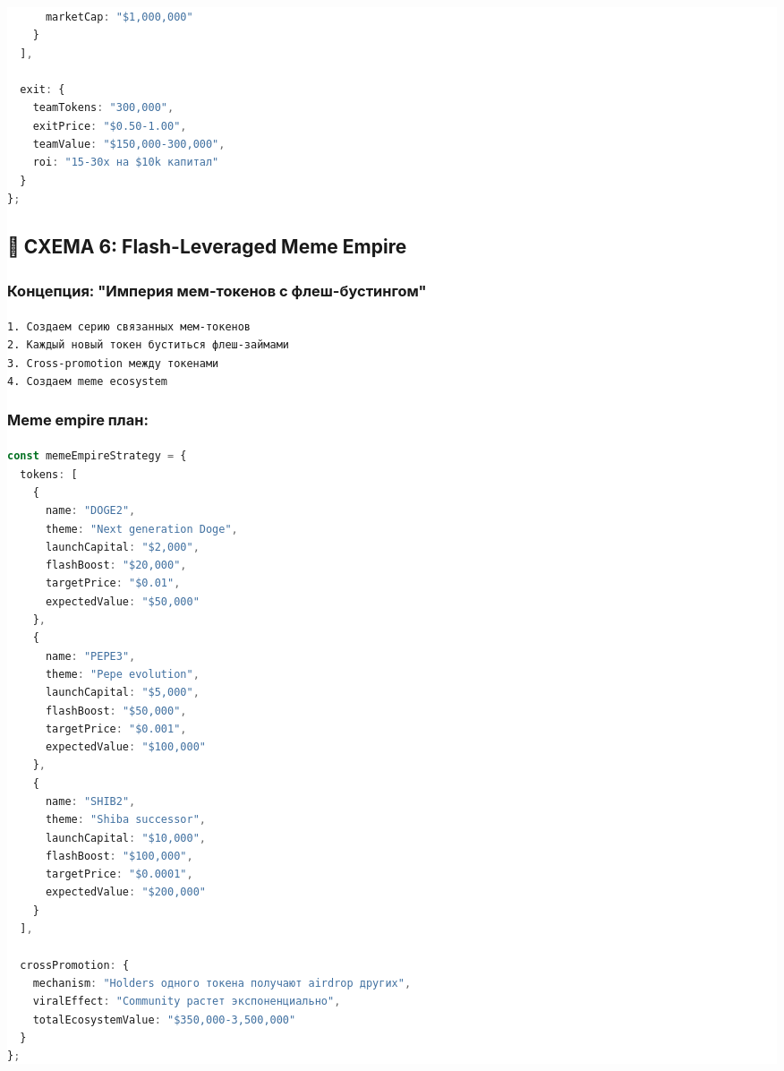 ```typescript
      marketCap: "$1,000,000"
    }
  ],
  
  exit: {
    teamTokens: "300,000",
    exitPrice: "$0.50-1.00",
    teamValue: "$150,000-300,000",
    roi: "15-30x на $10k капитал"
  }
};
```

## 🚀 СХЕМА 6: Flash-Leveraged Meme Empire

### Концепция: "Империя мем-токенов с флеш-бустингом"
```
1. Создаем серию связанных мем-токенов
2. Каждый новый токен буститься флеш-займами
3. Cross-promotion между токенами
4. Создаем meme ecosystem
```

### Meme empire план:
```typescript
const memeEmpireStrategy = {
  tokens: [
    {
      name: "DOGE2",
      theme: "Next generation Doge",
      launchCapital: "$2,000",
      flashBoost: "$20,000",
      targetPrice: "$0.01",
      expectedValue: "$50,000"
    },
    {
      name: "PEPE3", 
      theme: "Pepe evolution",
      launchCapital: "$5,000",
      flashBoost: "$50,000", 
      targetPrice: "$0.001",
      expectedValue: "$100,000"
    },
    {
      name: "SHIB2",
      theme: "Shiba successor",
      launchCapital: "$10,000",
      flashBoost: "$100,000",
      targetPrice: "$0.0001", 
      expectedValue: "$200,000"
    }
  ],
  
  crossPromotion: {
    mechanism: "Holders одного токена получают airdrop других",
    viralEffect: "Community растет экспоненциально",
    totalEcosystemValue: "$350,000-3,500,000"
  }
};
```
